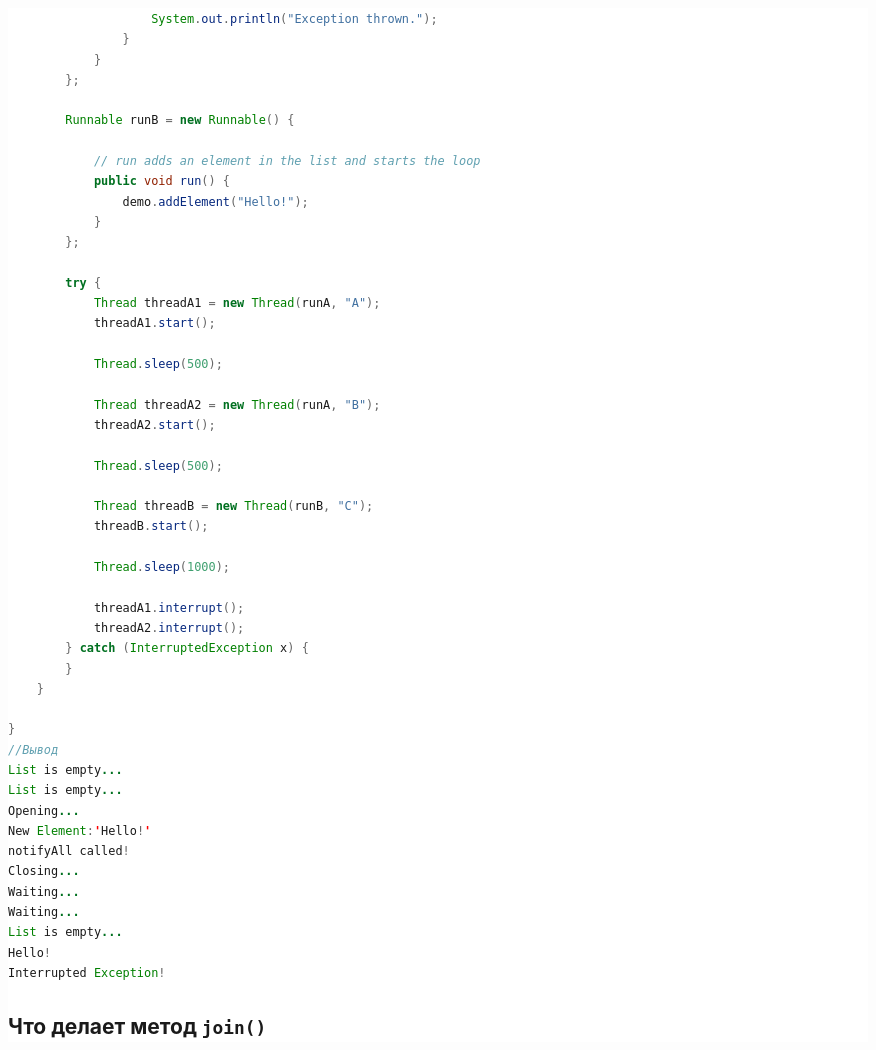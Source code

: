 ```java
                    System.out.println("Exception thrown.");
                }
            }
        };

        Runnable runB = new Runnable() {

            // run adds an element in the list and starts the loop
            public void run() {
                demo.addElement("Hello!");
            }
        };

        try {
            Thread threadA1 = new Thread(runA, "A");
            threadA1.start();

            Thread.sleep(500);

            Thread threadA2 = new Thread(runA, "B");
            threadA2.start();

            Thread.sleep(500);

            Thread threadB = new Thread(runB, "C");
            threadB.start();

            Thread.sleep(1000);

            threadA1.interrupt();
            threadA2.interrupt();
        } catch (InterruptedException x) {
        }
    }

}
//Вывод
List is empty...
List is empty...
Opening...
New Element:'Hello!'
notifyAll called!
Closing...
Waiting...
Waiting...
List is empty...
Hello!
Interrupted Exception!
```

## Что делает метод `join()`
